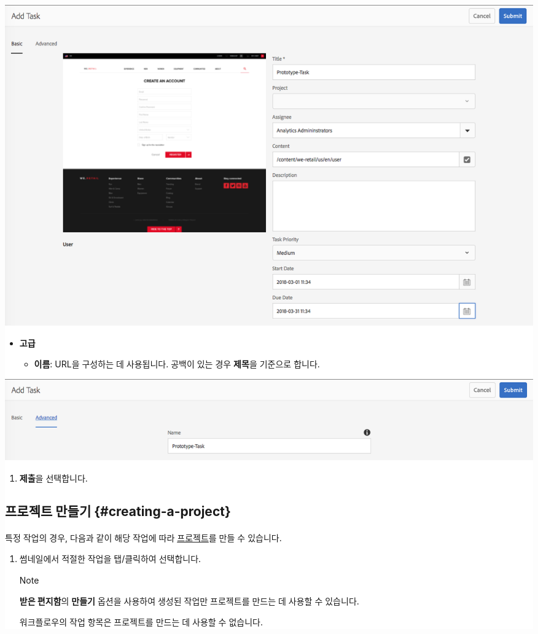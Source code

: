    ![wf-86](assets/wf-86.png)

   * **고급**

      * **이름**: URL을 구성하는 데 사용됩니다. 공백이 있는 경우 **제목**&#x200B;을 기준으로 합니다.

   ![wf-87](assets/wf-87.png)

1. **제출**&#x200B;을 선택합니다.

## 프로젝트 만들기 {#creating-a-project}

특정 작업의 경우, 다음과 같이 해당 작업에 따라 [프로젝트](/help/sites-authoring/projects.md)를 만들 수 있습니다.

1. 썸네일에서 적절한 작업을 탭/클릭하여 선택합니다.

   >[!NOTE]
   >
   >**받은 편지함**&#x200B;의 **만들기** 옵션을 사용하여 생성된 작업만 프로젝트를 만드는 데 사용할 수 있습니다.
   >
   >워크플로우의 작업 항목은 프로젝트를 만드는 데 사용할 수 없습니다.
